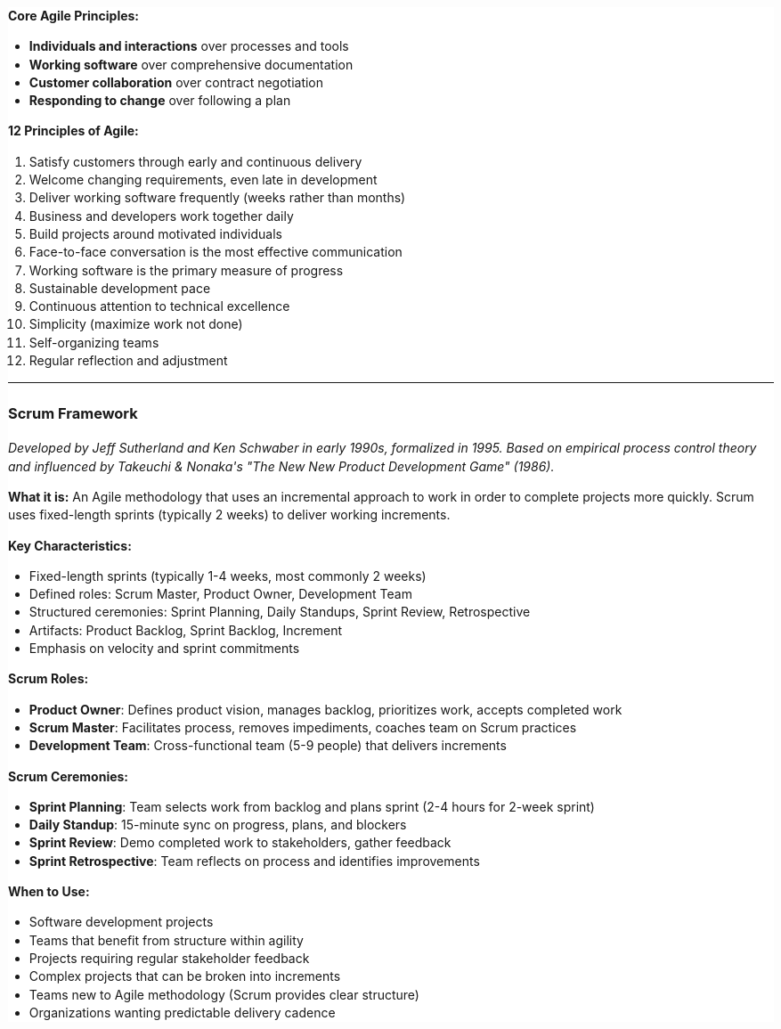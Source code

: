 **Core Agile Principles:**
- **Individuals and interactions** over processes and tools
- **Working software** over comprehensive documentation
- **Customer collaboration** over contract negotiation
- **Responding to change** over following a plan

**12 Principles of Agile:**
1. Satisfy customers through early and continuous delivery
2. Welcome changing requirements, even late in development
3. Deliver working software frequently (weeks rather than months)
4. Business and developers work together daily
5. Build projects around motivated individuals
6. Face-to-face conversation is the most effective communication
7. Working software is the primary measure of progress
8. Sustainable development pace
9. Continuous attention to technical excellence
10. Simplicity (maximize work not done)
11. Self-organizing teams
12. Regular reflection and adjustment

---

### Scrum Framework

*Developed by Jeff Sutherland and Ken Schwaber in early 1990s, formalized in 1995. Based on empirical process control theory and influenced by Takeuchi & Nonaka's "The New New Product Development Game" (1986).*

**What it is:** An Agile methodology that uses an incremental approach to work in order to complete projects more quickly. Scrum uses fixed-length sprints (typically 2 weeks) to deliver working increments.

**Key Characteristics:**
- Fixed-length sprints (typically 1-4 weeks, most commonly 2 weeks)
- Defined roles: Scrum Master, Product Owner, Development Team
- Structured ceremonies: Sprint Planning, Daily Standups, Sprint Review, Retrospective
- Artifacts: Product Backlog, Sprint Backlog, Increment
- Emphasis on velocity and sprint commitments

**Scrum Roles:**

- **Product Owner**: Defines product vision, manages backlog, prioritizes work, accepts completed work
- **Scrum Master**: Facilitates process, removes impediments, coaches team on Scrum practices
- **Development Team**: Cross-functional team (5-9 people) that delivers increments

**Scrum Ceremonies:**

- **Sprint Planning**: Team selects work from backlog and plans sprint (2-4 hours for 2-week sprint)
- **Daily Standup**: 15-minute sync on progress, plans, and blockers
- **Sprint Review**: Demo completed work to stakeholders, gather feedback
- **Sprint Retrospective**: Team reflects on process and identifies improvements

**When to Use:**
- Software development projects
- Teams that benefit from structure within agility
- Projects requiring regular stakeholder feedback
- Complex projects that can be broken into increments
- Teams new to Agile methodology (Scrum provides clear structure)
- Organizations wanting predictable delivery cadence
